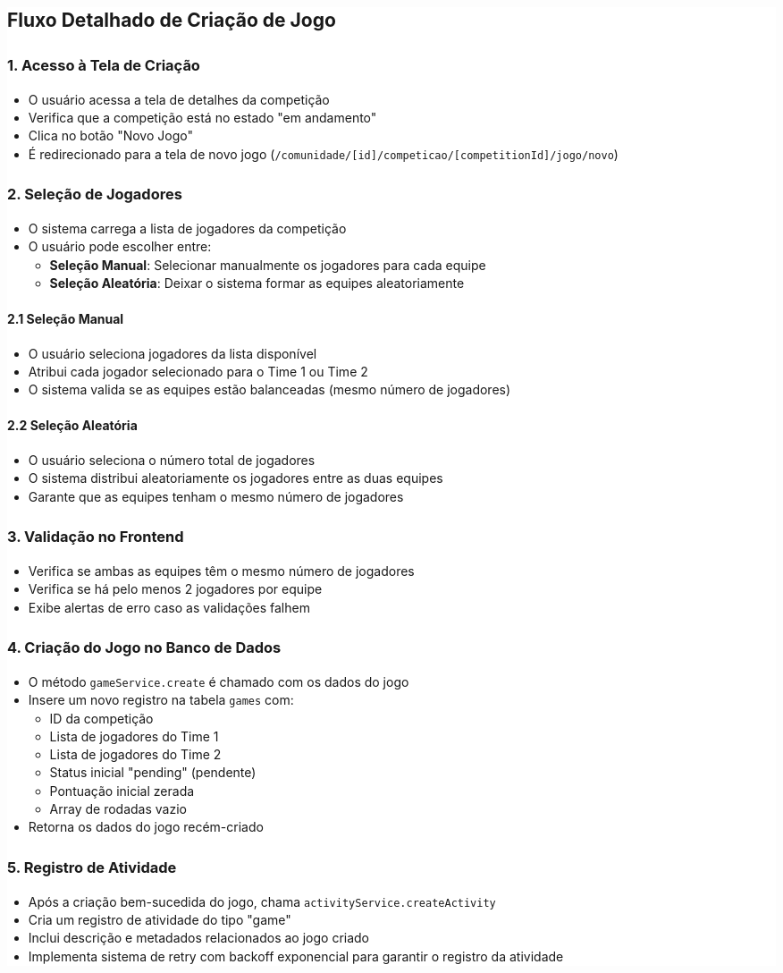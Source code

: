 ## Fluxo Detalhado de Criação de Jogo

### 1. Acesso à Tela de Criação

- O usuário acessa a tela de detalhes da competição
- Verifica que a competição está no estado "em andamento"
- Clica no botão "Novo Jogo"
- É redirecionado para a tela de novo jogo (`/comunidade/[id]/competicao/[competitionId]/jogo/novo`)

### 2. Seleção de Jogadores

- O sistema carrega a lista de jogadores da competição
- O usuário pode escolher entre:
  - **Seleção Manual**: Selecionar manualmente os jogadores para cada equipe
  - **Seleção Aleatória**: Deixar o sistema formar as equipes aleatoriamente

#### 2.1 Seleção Manual

- O usuário seleciona jogadores da lista disponível
- Atribui cada jogador selecionado para o Time 1 ou Time 2
- O sistema valida se as equipes estão balanceadas (mesmo número de jogadores)

#### 2.2 Seleção Aleatória

- O usuário seleciona o número total de jogadores
- O sistema distribui aleatoriamente os jogadores entre as duas equipes
- Garante que as equipes tenham o mesmo número de jogadores

### 3. Validação no Frontend

- Verifica se ambas as equipes têm o mesmo número de jogadores
- Verifica se há pelo menos 2 jogadores por equipe
- Exibe alertas de erro caso as validações falhem

### 4. Criação do Jogo no Banco de Dados

- O método `gameService.create` é chamado com os dados do jogo
- Insere um novo registro na tabela `games` com:
  - ID da competição
  - Lista de jogadores do Time 1
  - Lista de jogadores do Time 2
  - Status inicial "pending" (pendente)
  - Pontuação inicial zerada
  - Array de rodadas vazio
- Retorna os dados do jogo recém-criado

### 5. Registro de Atividade

- Após a criação bem-sucedida do jogo, chama `activityService.createActivity`
- Cria um registro de atividade do tipo "game"
- Inclui descrição e metadados relacionados ao jogo criado
- Implementa sistema de retry com backoff exponencial para garantir o registro da atividade
